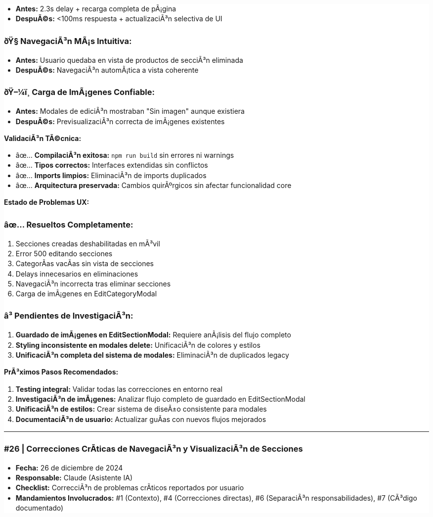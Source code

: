 - **Antes:** 2.3s delay + recarga completa de pÃ¡gina
- **DespuÃ©s:** <100ms respuesta + actualizaciÃ³n selectiva de UI

### **ðŸ§­ NavegaciÃ³n MÃ¡s Intuitiva:**

- **Antes:** Usuario quedaba en vista de productos de secciÃ³n eliminada
- **DespuÃ©s:** NavegaciÃ³n automÃ¡tica a vista coherente

### **ðŸ–¼ï¸ Carga de ImÃ¡genes Confiable:**

- **Antes:** Modales de ediciÃ³n mostraban "Sin imagen" aunque existiera
- **DespuÃ©s:** PrevisualizaciÃ³n correcta de imÃ¡genes existentes

**ValidaciÃ³n TÃ©cnica:**

- âœ… **CompilaciÃ³n exitosa:** `npm run build` sin errores ni warnings
- âœ… **Tipos correctos:** Interfaces extendidas sin conflictos
- âœ… **Imports limpios:** EliminaciÃ³n de imports duplicados
- âœ… **Arquitectura preservada:** Cambios quirÃºrgicos sin afectar funcionalidad core

**Estado de Problemas UX:**

### **âœ… Resueltos Completamente:**

1. Secciones creadas deshabilitadas en mÃ³vil
2. Error 500 editando secciones
3. CategorÃ­as vacÃ­as sin vista de secciones
4. Delays innecesarios en eliminaciones
5. NavegaciÃ³n incorrecta tras eliminar secciones
6. Carga de imÃ¡genes en EditCategoryModal

### **â³ Pendientes de InvestigaciÃ³n:**

1. **Guardado de imÃ¡genes en EditSectionModal:** Requiere anÃ¡lisis del flujo completo
2. **Styling inconsistente en modales delete:** UnificaciÃ³n de colores y estilos
3. **UnificaciÃ³n completa del sistema de modales:** EliminaciÃ³n de duplicados legacy

**PrÃ³ximos Pasos Recomendados:**

1. **Testing integral:** Validar todas las correcciones en entorno real
2. **InvestigaciÃ³n de imÃ¡genes:** Analizar flujo completo de guardado en EditSectionModal
3. **UnificaciÃ³n de estilos:** Crear sistema de diseÃ±o consistente para modales
4. **DocumentaciÃ³n de usuario:** Actualizar guÃ­as con nuevos flujos mejorados

---

### **#26 | Correcciones CrÃ­ticas de NavegaciÃ³n y VisualizaciÃ³n de Secciones**

- **Fecha:** 26 de diciembre de 2024
- **Responsable:** Claude (Asistente IA)
- **Checklist:** CorrecciÃ³n de problemas crÃ­ticos reportados por usuario
- **Mandamientos Involucrados:** #1 (Contexto), #4 (Correcciones directas), #6 (SeparaciÃ³n responsabilidades), #7 (CÃ³digo documentado)
